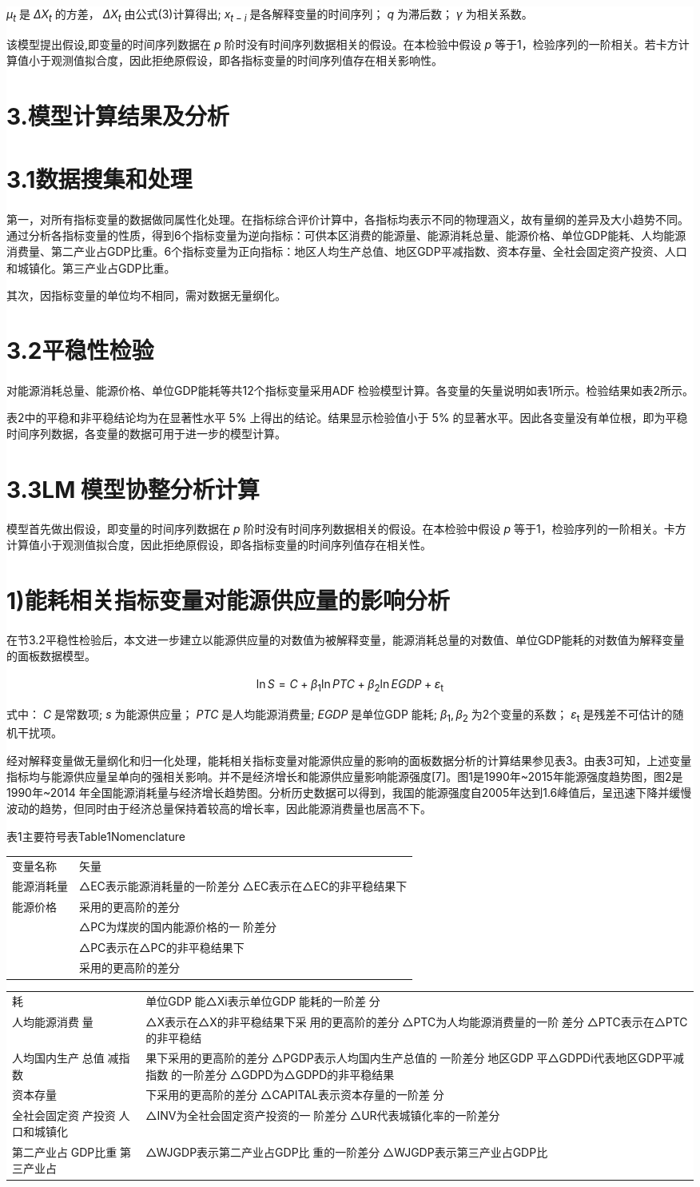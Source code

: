 $\mu _ { t }$ 是 $\Delta X _ { t }$ 的方差， $\Delta X _ { t }$ 由公式(3)计算得出; $x _ { t - i }$ 是各解释变量的时间序列； $q$ 为滞后数； $\gamma$ 为相关系数。

该模型提出假设,即变量的时间序列数据在 $p$ 阶时没有时间序列数据相关的假设。在本检验中假设 $p$ 等于1，检验序列的一阶相关。若卡方计算值小于观测值拟合度，因此拒绝原假设，即各指标变量的时间序列值存在相关影响性。

# 3.模型计算结果及分析

# 3.1数据搜集和处理

第一，对所有指标变量的数据做同属性化处理。在指标综合评价计算中，各指标均表示不同的物理涵义，故有量纲的差异及大小趋势不同。通过分析各指标变量的性质，得到6个指标变量为逆向指标：可供本区消费的能源量、能源消耗总量、能源价格、单位GDP能耗、人均能源消费量、第二产业占GDP比重。6个指标变量为正向指标：地区人均生产总值、地区GDP平减指数、资本存量、全社会固定资产投资、人口和城镇化。第三产业占GDP比重。

其次，因指标变量的单位均不相同，需对数据无量纲化。

# 3.2平稳性检验

对能源消耗总量、能源价格、单位GDP能耗等共12个指标变量采用ADF 检验模型计算。各变量的矢量说明如表1所示。检验结果如表2所示。

表2中的平稳和非平稳结论均为在显著性水平 $5 \%$ 上得出的结论。结果显示检验值小于 $5 \%$ 的显著水平。因此各变量没有单位根，即为平稳时间序列数据，各变量的数据可用于进一步的模型计算。

# $\mathbf { 3 . 3 L M }$ 模型协整分析计算

模型首先做出假设，即变量的时间序列数据在 $p$ 阶时没有时间序列数据相关的假设。在本检验中假设 $p$ 等于1，检验序列的一阶相关。卡方计算值小于观测值拟合度，因此拒绝原假设，即各指标变量的时间序列值存在相关性。

# 1)能耗相关指标变量对能源供应量的影响分析

在节3.2平稳性检验后，本文进一步建立以能源供应量的对数值为被解释变量，能源消耗总量的对数值、单位GDP能耗的对数值为解释变量的面板数据模型。

$$
\ln S = C + \beta { } _ { 1 } \ln P T C + \beta { } _ { 2 } \ln E G D P + \varepsilon _ { \mathrm { t } }
$$

式中： $C$ 是常数项; $s$ 为能源供应量； $P T C$ 是人均能源消费量; $E G D P$ 是单位GDP 能耗; $\beta _ { 1 } , \beta _ { 2 }$ 为2个变量的系数； $\varepsilon _ { \mathrm { t } }$ 是残差不可估计的随机干扰项。

经对解释变量做无量纲化和归一化处理，能耗相关指标变量对能源供应量的影响的面板数据分析的计算结果参见表3。由表3可知，上述变量指标均与能源供应量呈单向的强相关影响。并不是经济增长和能源供应量影响能源强度[7]。图1是1990年\~2015年能源强度趋势图，图2是1990年\~2014 年全国能源消耗量与经济增长趋势图。分析历史数据可以得到，我国的能源强度自2005年达到1.6峰值后，呈迅速下降并缓慢波动的趋势，但同时由于经济总量保持着较高的增长率，因此能源消费量也居高不下。

表1主要符号表Table1Nomenclature  

<html><body><table><tr><td>变量名称</td><td>矢量</td></tr><tr><td>能源消耗量</td><td>△EC表示能源消耗量的一阶差分 △EC表示在△EC的非平稳结果下</td></tr><tr><td rowspan="4">能源价格</td><td>采用的更高阶的差分</td></tr><tr><td>△PC为煤炭的国内能源价格的一 阶差分</td></tr><tr><td>△PC表示在△PC的非平稳结果下</td></tr><tr><td>采用的更高阶的差分</td></tr></table></body></html>

<html><body><table><tr><td>耗</td><td>单位GDP 能△Xi表示单位GDP 能耗的一阶差 分</td></tr><tr><td>人均能源消费 量</td><td>△X表示在△X的非平稳结果下采 用的更高阶的差分 △PTC为人均能源消费量的一阶 差分 △PTC表示在△PTC的非平稳结</td></tr><tr><td>人均国内生产 总值 减指数</td><td>果下采用的更高阶的差分 △PGDP表示人均国内生产总值的 一阶差分 地区GDP 平△GDPDi代表地区GDP平减指数 的一阶差分 △GDPD为△GDPD的非平稳结果</td></tr><tr><td>资本存量</td><td>下采用的更高阶的差分 △CAPITAL表示资本存量的一阶差 分</td></tr><tr><td>全社会固定资 产投资 人口和城镇化</td><td>△INV为全社会固定资产投资的一 阶差分 △UR代表城镇化率的一阶差分</td></tr><tr><td>第二产业占 GDP比重 第三产业占</td><td>△WJGDP表示第二产业占GDP比 重的一阶差分 △WJGDP表示第三产业占GDP比</td></tr></table></body></html>
